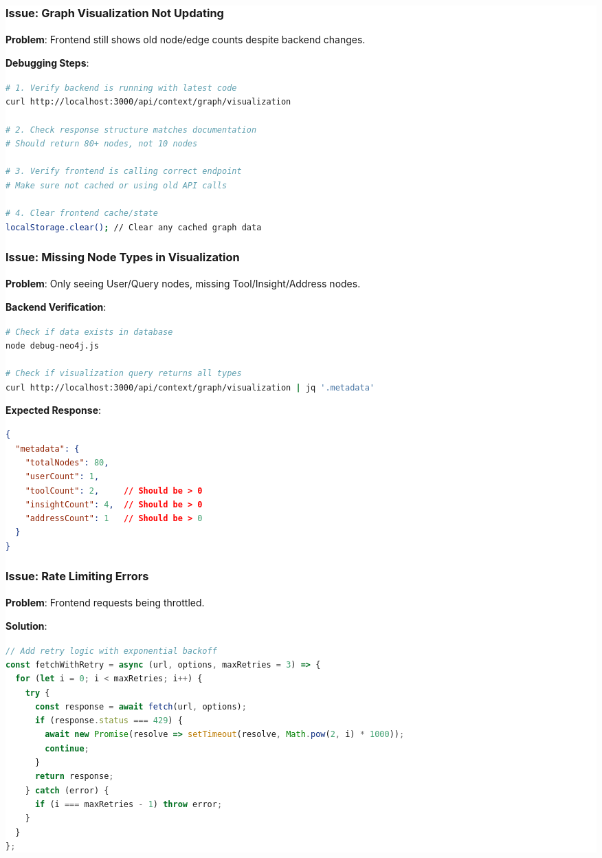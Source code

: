### **Issue: Graph Visualization Not Updating**

**Problem**: Frontend still shows old node/edge counts despite backend changes.

**Debugging Steps**:
```bash
# 1. Verify backend is running with latest code
curl http://localhost:3000/api/context/graph/visualization

# 2. Check response structure matches documentation
# Should return 80+ nodes, not 10 nodes

# 3. Verify frontend is calling correct endpoint
# Make sure not cached or using old API calls

# 4. Clear frontend cache/state
localStorage.clear(); // Clear any cached graph data
```

### **Issue: Missing Node Types in Visualization**

**Problem**: Only seeing User/Query nodes, missing Tool/Insight/Address nodes.

**Backend Verification**:
```bash
# Check if data exists in database
node debug-neo4j.js

# Check if visualization query returns all types  
curl http://localhost:3000/api/context/graph/visualization | jq '.metadata'
```

**Expected Response**:
```json
{
  "metadata": {
    "totalNodes": 80,
    "userCount": 1,
    "toolCount": 2,     // Should be > 0
    "insightCount": 4,  // Should be > 0  
    "addressCount": 1   // Should be > 0
  }
}
```

### **Issue: Rate Limiting Errors**

**Problem**: Frontend requests being throttled.

**Solution**:
```typescript
// Add retry logic with exponential backoff
const fetchWithRetry = async (url, options, maxRetries = 3) => {
  for (let i = 0; i < maxRetries; i++) {
    try {
      const response = await fetch(url, options);
      if (response.status === 429) {
        await new Promise(resolve => setTimeout(resolve, Math.pow(2, i) * 1000));
        continue;
      }
      return response;
    } catch (error) {
      if (i === maxRetries - 1) throw error;
    }
  }
};
```
